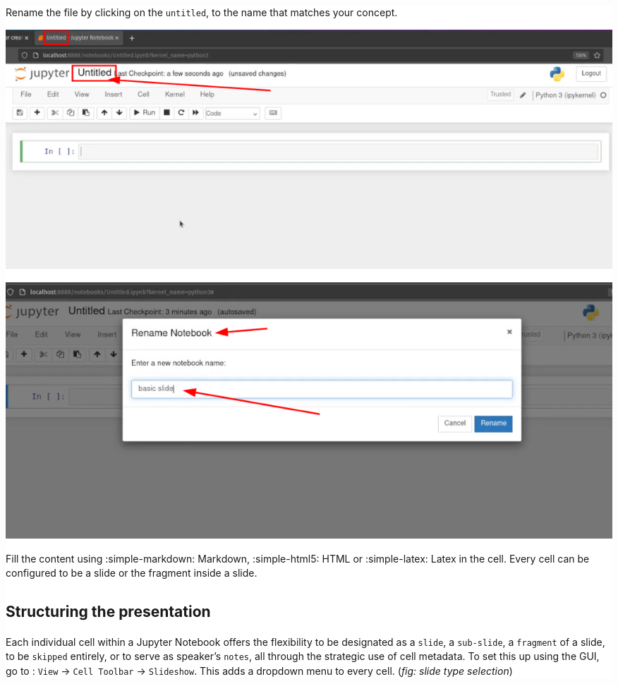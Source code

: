 Rename the file by clicking on the `untitled`, to the name that matches your concept.

![untitled Notebook](./images/untitle_nb.png)

![rename notebook](./images/rename_nb.png)

Fill the content using :simple-markdown: Markdown, :simple-html5: HTML or :simple-latex: Latex in the cell. Every cell can be configured to be a slide or the fragment inside a slide.

## Structuring the presentation

Each individual cell within a Jupyter Notebook offers the flexibility to be designated as a `slide`, a `sub-slide`, a `fragment` of a slide, to be `skipped` entirely, or to serve as speaker’s `notes`, all through the strategic use of cell metadata. To set this up using the GUI, go to : `View` → `Cell Toolbar` → `Slideshow`. This adds a dropdown menu to every cell. (*fig: slide type selection*)
